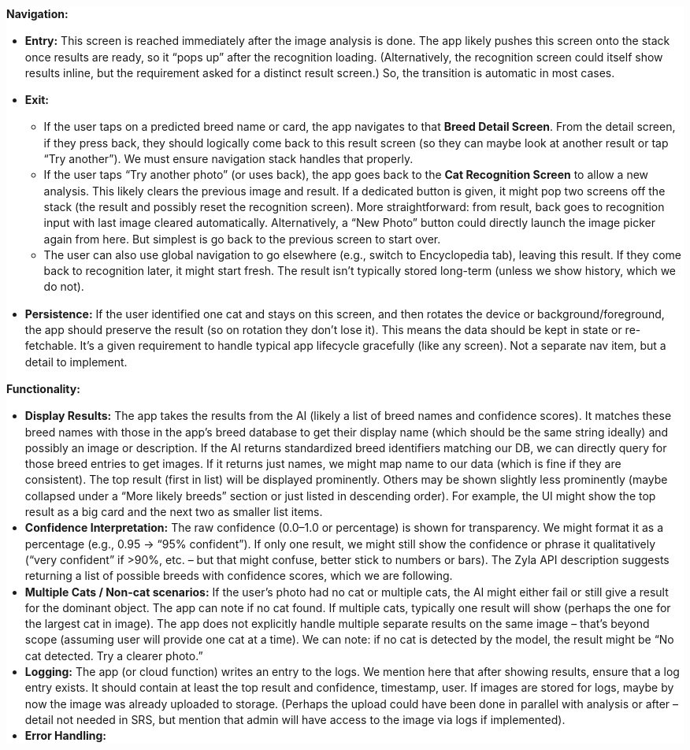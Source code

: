 **Navigation:**

* **Entry:** This screen is reached immediately after the image analysis is done. The app likely pushes this screen onto the stack once results are ready, so it “pops up” after the recognition loading. (Alternatively, the recognition screen could itself show results inline, but the requirement asked for a distinct result screen.) So, the transition is automatic in most cases.
* **Exit:**

  * If the user taps on a predicted breed name or card, the app navigates to that **Breed Detail Screen**. From the detail screen, if they press back, they should logically come back to this result screen (so they can maybe look at another result or tap “Try another”). We must ensure navigation stack handles that properly.
  * If the user taps “Try another photo” (or uses back), the app goes back to the **Cat Recognition Screen** to allow a new analysis. This likely clears the previous image and result. If a dedicated button is given, it might pop two screens off the stack (the result and possibly reset the recognition screen). More straightforward: from result, back goes to recognition input with last image cleared automatically. Alternatively, a “New Photo” button could directly launch the image picker again from here. But simplest is go back to the previous screen to start over.
  * The user can also use global navigation to go elsewhere (e.g., switch to Encyclopedia tab), leaving this result. If they come back to recognition later, it might start fresh. The result isn’t typically stored long-term (unless we show history, which we do not).
* **Persistence:** If the user identified one cat and stays on this screen, and then rotates the device or background/foreground, the app should preserve the result (so on rotation they don’t lose it). This means the data should be kept in state or re-fetchable. It’s a given requirement to handle typical app lifecycle gracefully (like any screen). Not a separate nav item, but a detail to implement.

**Functionality:**

* **Display Results:** The app takes the results from the AI (likely a list of breed names and confidence scores). It matches these breed names with those in the app’s breed database to get their display name (which should be the same string ideally) and possibly an image or description. If the AI returns standardized breed identifiers matching our DB, we can directly query for those breed entries to get images. If it returns just names, we might map name to our data (which is fine if they are consistent). The top result (first in list) will be displayed prominently. Others may be shown slightly less prominently (maybe collapsed under a “More likely breeds” section or just listed in descending order). For example, the UI might show the top result as a big card and the next two as smaller list items.
* **Confidence Interpretation:** The raw confidence (0.0–1.0 or percentage) is shown for transparency. We might format it as a percentage (e.g., 0.95 -> “95% confident”). If only one result, we might still show the confidence or phrase it qualitatively (“very confident” if >90%, etc. – but that might confuse, better stick to numbers or bars). The Zyla API description suggests returning a list of possible breeds with confidence scores, which we are following.
* **Multiple Cats / Non-cat scenarios:** If the user’s photo had no cat or multiple cats, the AI might either fail or still give a result for the dominant object. The app can note if no cat found. If multiple cats, typically one result will show (perhaps the one for the largest cat in image). The app does not explicitly handle multiple separate results on the same image – that’s beyond scope (assuming user will provide one cat at a time). We can note: if no cat is detected by the model, the result might be “No cat detected. Try a clearer photo.”
* **Logging:** The app (or cloud function) writes an entry to the logs. We mention here that after showing results, ensure that a log entry exists. It should contain at least the top result and confidence, timestamp, user. If images are stored for logs, maybe by now the image was already uploaded to storage. (Perhaps the upload could have been done in parallel with analysis or after – detail not needed in SRS, but mention that admin will have access to the image via logs if implemented).
* **Error Handling:**

